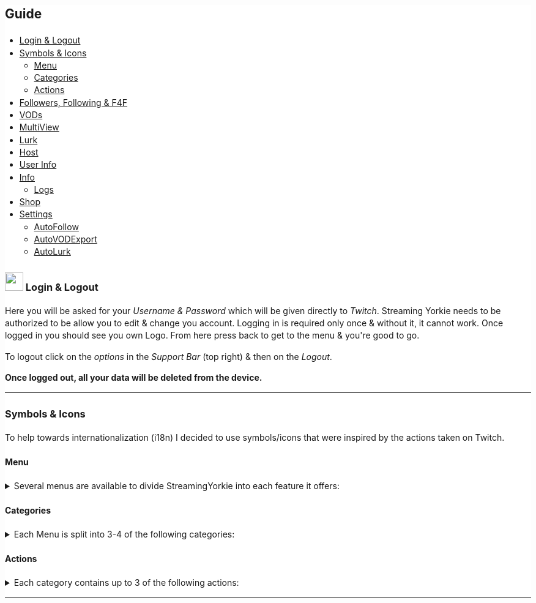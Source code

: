 
## Guide

+ [Login & Logout](#-login--logout)
+ [Symbols & Icons](#symbols--icons)
  + [Menu](#menu)
  + [Categories](#categories)
  + [Actions](#actions)
+ [Followers, Following & F4F](#followers-following--f4f)
+ [VODs](#-vods)
+ [MultiView](#-multiview)
+ [Lurk](#-lurk)
+ [Host](#-host)
+ [User Info](#-user-info)
+ [Info](#-info)
  + [Logs](#logs)
+ [Shop](#-shop)
+ [Settings](#-settings)
  + [AutoFollow](#-autofollow)
  + [AutoVODExport](#-autovodexport)
  + [AutoLurk](#-autolurk)

### <img src="https://lethalmaus.github.io/StreamingYorkie/streaming_yorkie/src/main/res/drawable/authorization.webp" height="30" width="30"> Login & Logout

Here you will be asked for your *Username & Password* which will be given directly to *Twitch*.
Streaming Yorkie needs to be authorized to be allow you to edit & change you account.
Logging in is required only once & without it, it cannot work.
Once logged in you should see you own Logo. From here press back to get to the menu & you're good to go.

To logout click on the *options* in the *Support Bar* (top right) & then on the *Logout*.

**Once logged out, all your data will be deleted from the device.**

---

### Symbols & Icons

To help towards internationalization (i18n) I decided to use symbols/icons that were inspired by the actions taken on Twitch.

#### Menu
<details><summary>Several menus are available to divide StreamingYorkie into each feature it offers:</summary></details>

#### Categories
<details><summary>Each Menu is split into 3-4 of the following categories:</summary></details>

#### Actions
<details><summary>Each category contains up to 3 of the following actions:</summary></details>

---